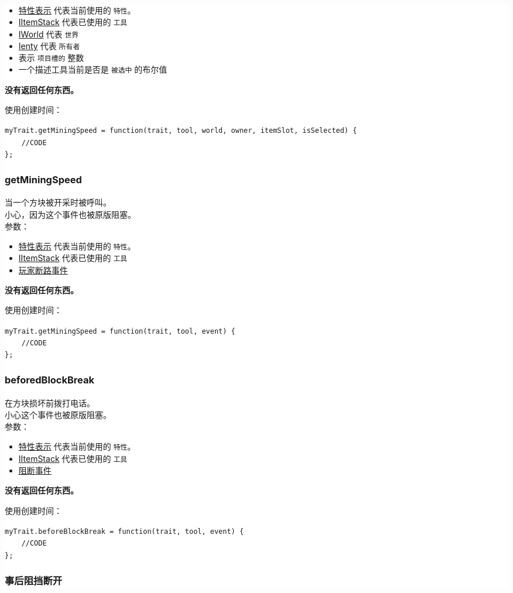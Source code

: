 - [特性表示](/Mods/ContentTweaker/Tinkers_Construct/Trait/) 代表当前使用的 `特性`。
- [IItemStack](/Vanilla/Items/IItemStack/) 代表已使用的 `工具`
- [IWorld](/Vanilla/World/IWorld/) 代表 `世界`
- [Ienty](/Vanilla/Entities/IEntity/) 代表 `所有者`
- 表示 `项目槽的` 整数
- 一个描述工具当前是否是 `被选中` 的布尔值

**没有返回任何东西。**

使用创建时间：

```zenscript
myTrait.getMiningSpeed = function(trait, tool, world, owner, itemSlot, isSelected) {
    //CODE
};
```

### getMiningSpeed

当一个方块被开采时被呼叫。  
小心，因为这个事件也被原版阻塞。  
参数：

- [特性表示](/Mods/ContentTweaker/Tinkers_Construct/Trait/) 代表当前使用的 `特性`。
- [IItemStack](/Vanilla/Items/IItemStack/) 代表已使用的 `工具`
- [玩家断路事件](/Vanilla/Events/Events/PlayerBreakSpeed/)

**没有返回任何东西。**

使用创建时间：

```zenscript
myTrait.getMiningSpeed = function(trait, tool, event) {
    //CODE
};
```

### beforedBlockBreak

在方块损坏前拨打电话。  
小心这个事件也被原版阻塞。  
参数：

- [特性表示](/Mods/ContentTweaker/Tinkers_Construct/Trait/) 代表当前使用的 `特性`。
- [IItemStack](/Vanilla/Items/IItemStack/) 代表已使用的 `工具`
- [阻断事件](/Vanilla/Events/Events/BlockBreak/)

**没有返回任何东西。**

使用创建时间：

```zenscript
myTrait.beforeBlockBreak = function(trait, tool, event) {
    //CODE
};
```

### 事后阻挡断开
